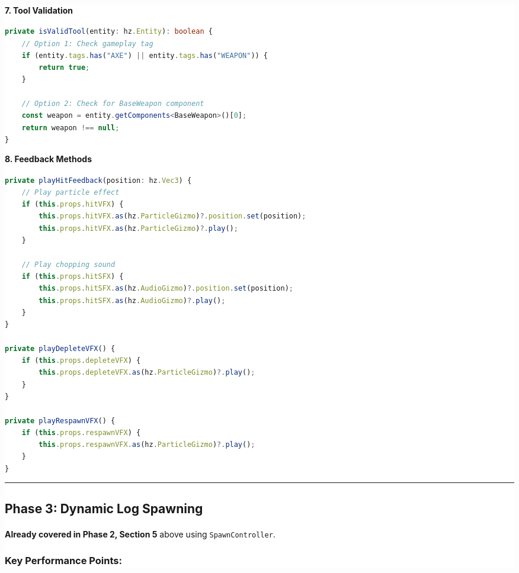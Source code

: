 **7. Tool Validation**

```typescript path=null start=null
private isValidTool(entity: hz.Entity): boolean {
    // Option 1: Check gameplay tag
    if (entity.tags.has("AXE") || entity.tags.has("WEAPON")) {
        return true;
    }

    // Option 2: Check for BaseWeapon component
    const weapon = entity.getComponents<BaseWeapon>()[0];
    return weapon !== null;
}
```

**8. Feedback Methods**

```typescript path=null start=null
private playHitFeedback(position: hz.Vec3) {
    // Play particle effect
    if (this.props.hitVFX) {
        this.props.hitVFX.as(hz.ParticleGizmo)?.position.set(position);
        this.props.hitVFX.as(hz.ParticleGizmo)?.play();
    }

    // Play chopping sound
    if (this.props.hitSFX) {
        this.props.hitSFX.as(hz.AudioGizmo)?.position.set(position);
        this.props.hitSFX.as(hz.AudioGizmo)?.play();
    }
}

private playDepleteVFX() {
    if (this.props.depleteVFX) {
        this.props.depleteVFX.as(hz.ParticleGizmo)?.play();
    }
}

private playRespawnVFX() {
    if (this.props.respawnVFX) {
        this.props.respawnVFX.as(hz.ParticleGizmo)?.play();
    }
}
```

---

## Phase 3: Dynamic Log Spawning

**Already covered in Phase 2, Section 5** above using `SpawnController`.

### Key Performance Points:

